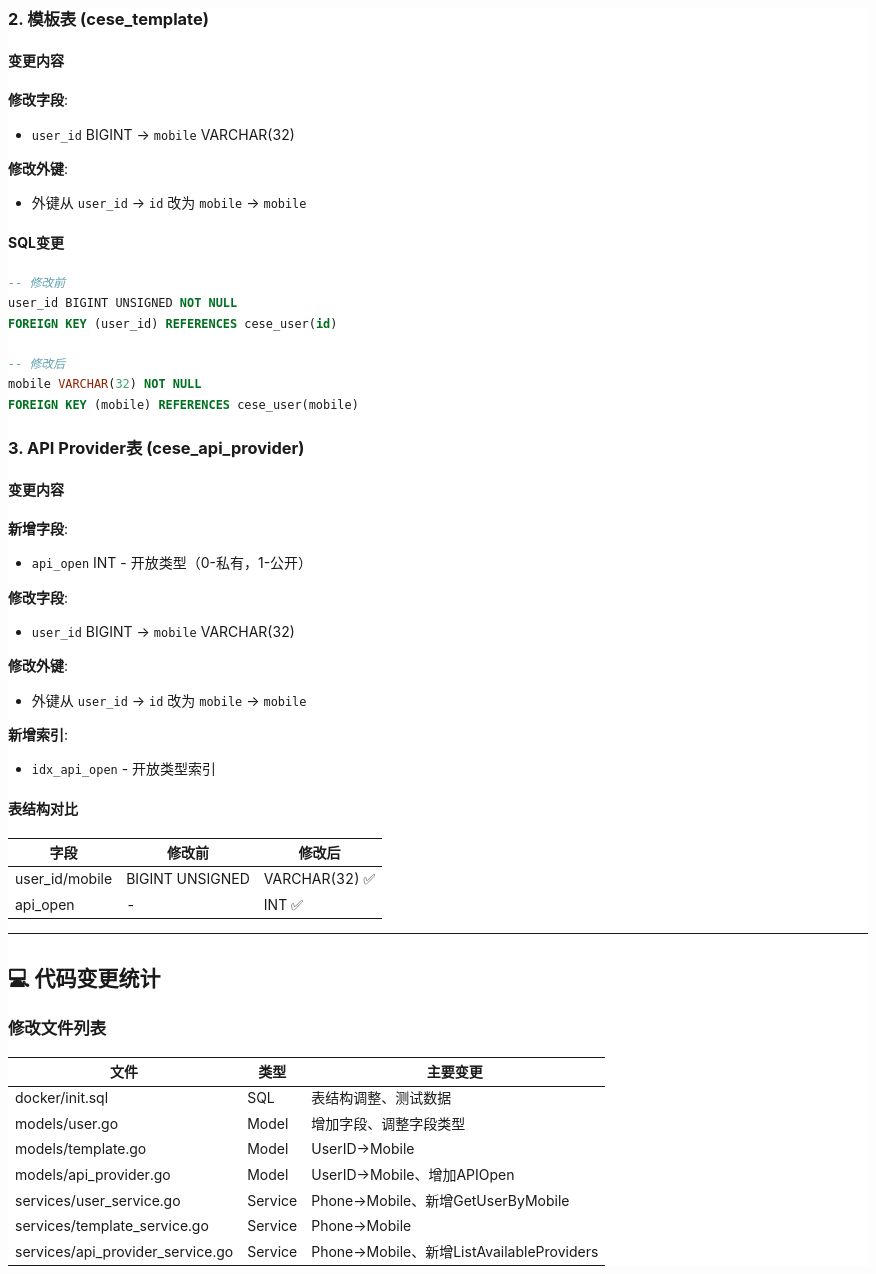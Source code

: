 ### 2. 模板表 (cese_template)

#### 变更内容

**修改字段**:
- `user_id` BIGINT → `mobile` VARCHAR(32)

**修改外键**:
- 外键从 `user_id` → `id` 改为 `mobile` → `mobile`

#### SQL变更

```sql
-- 修改前
user_id BIGINT UNSIGNED NOT NULL
FOREIGN KEY (user_id) REFERENCES cese_user(id)

-- 修改后
mobile VARCHAR(32) NOT NULL
FOREIGN KEY (mobile) REFERENCES cese_user(mobile)
```

### 3. API Provider表 (cese_api_provider)

#### 变更内容

**新增字段**:
- `api_open` INT - 开放类型（0-私有，1-公开）

**修改字段**:
- `user_id` BIGINT → `mobile` VARCHAR(32)

**修改外键**:
- 外键从 `user_id` → `id` 改为 `mobile` → `mobile`

**新增索引**:
- `idx_api_open` - 开放类型索引

#### 表结构对比

| 字段 | 修改前 | 修改后 |
|------|--------|--------|
| user_id/mobile | BIGINT UNSIGNED | VARCHAR(32) ✅ |
| api_open | - | INT ✅ |

---

## 💻 代码变更统计

### 修改文件列表

| 文件 | 类型 | 主要变更 |
|------|------|----------|
| docker/init.sql | SQL | 表结构调整、测试数据 |
| models/user.go | Model | 增加字段、调整字段类型 |
| models/template.go | Model | UserID→Mobile |
| models/api_provider.go | Model | UserID→Mobile、增加APIOpen |
| services/user_service.go | Service | Phone→Mobile、新增GetUserByMobile |
| services/template_service.go | Service | Phone→Mobile |
| services/api_provider_service.go | Service | Phone→Mobile、新增ListAvailableProviders |